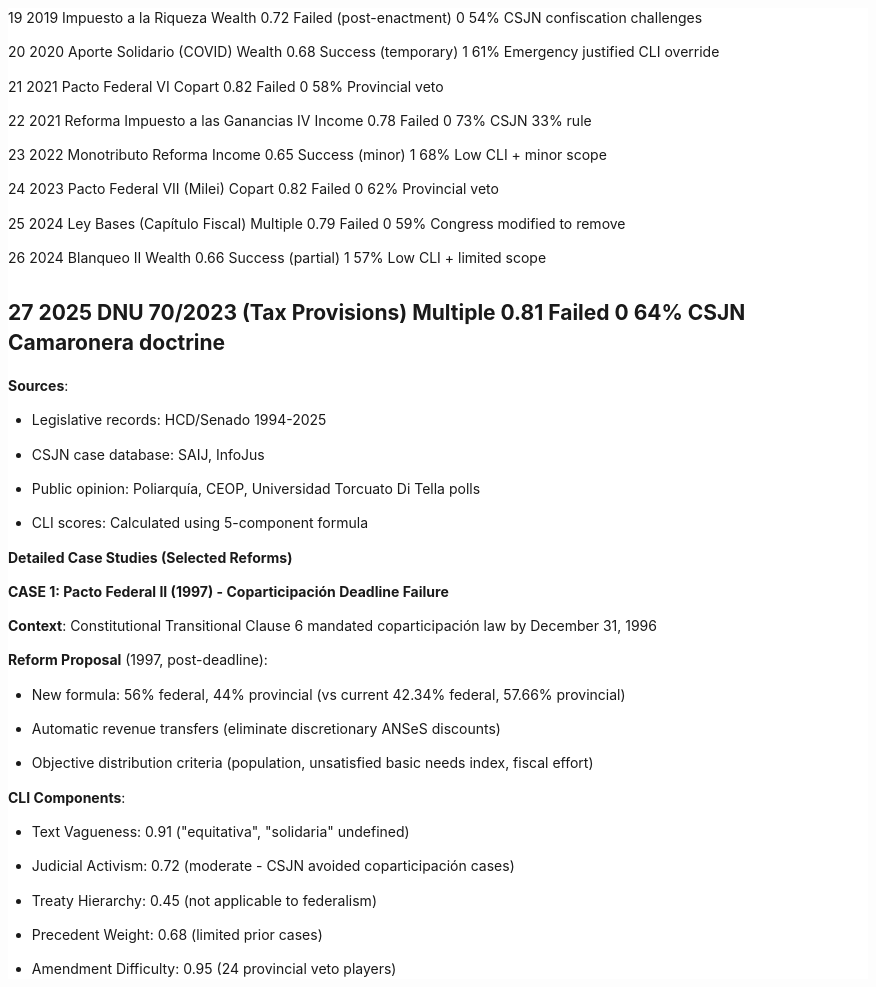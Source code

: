  19       2019       Impuesto a la Riqueza                  Wealth         0.72      Failed (post-enactment)   0             54%                  CSJN confiscation challenges

  20       2020       Aporte Solidario (COVID)               Wealth         0.68      Success (temporary)       1             61%                  Emergency justified CLI override

  21       2021       Pacto Federal VI                       Copart         0.82      Failed                    0             58%                  Provincial veto

  22       2021       Reforma Impuesto a las Ganancias IV    Income         0.78      Failed                    0             73%                  CSJN 33% rule

  23       2022       Monotributo Reforma                    Income         0.65      Success (minor)           1             68%                  Low CLI + minor scope

  24       2023       Pacto Federal VII (Milei)              Copart         0.82      Failed                    0             62%                  Provincial veto

  25       2024       Ley Bases (Capítulo Fiscal)            Multiple       0.79      Failed                    0             59%                  Congress modified to remove

  26       2024       Blanqueo II                            Wealth         0.66      Success (partial)         1             57%                  Low CLI + limited scope

  27       2025       DNU 70/2023 (Tax Provisions)           Multiple       0.81      Failed                    0             64%                  CSJN Camaronera doctrine
  -----------------------------------------------------------------------------------------------------------------------------------------------------------------------------------

**Sources**:

-   Legislative records: HCD/Senado 1994-2025

-   CSJN case database: SAIJ, InfoJus

-   Public opinion: Poliarquía, CEOP, Universidad Torcuato Di Tella polls

-   CLI scores: Calculated using 5-component formula

**Detailed Case Studies (Selected Reforms)**

**CASE 1: Pacto Federal II (1997) - Coparticipación Deadline Failure**

**Context**: Constitutional Transitional Clause 6 mandated coparticipación law by December 31, 1996

**Reform Proposal** (1997, post-deadline):

-   New formula: 56% federal, 44% provincial (vs current 42.34% federal, 57.66% provincial)

-   Automatic revenue transfers (eliminate discretionary ANSeS discounts)

-   Objective distribution criteria (population, unsatisfied basic needs index, fiscal effort)

**CLI Components**:

-   Text Vagueness: 0.91 (\"equitativa\", \"solidaria\" undefined)

-   Judicial Activism: 0.72 (moderate - CSJN avoided coparticipación cases)

-   Treaty Hierarchy: 0.45 (not applicable to federalism)

-   Precedent Weight: 0.68 (limited prior cases)

-   Amendment Difficulty: 0.95 (24 provincial veto players)
